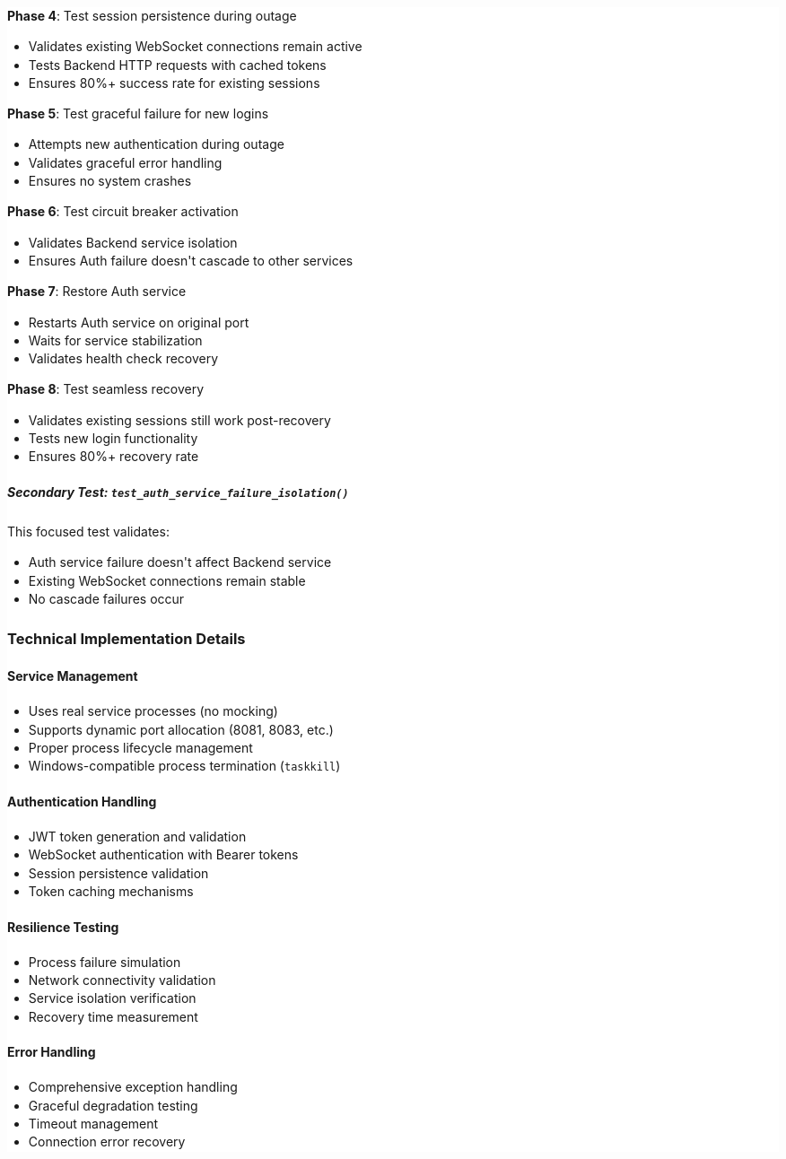 **Phase 4**: Test session persistence during outage
- Validates existing WebSocket connections remain active
- Tests Backend HTTP requests with cached tokens
- Ensures 80%+ success rate for existing sessions

**Phase 5**: Test graceful failure for new logins
- Attempts new authentication during outage
- Validates graceful error handling
- Ensures no system crashes

**Phase 6**: Test circuit breaker activation
- Validates Backend service isolation
- Ensures Auth failure doesn't cascade to other services

**Phase 7**: Restore Auth service
- Restarts Auth service on original port
- Waits for service stabilization
- Validates health check recovery

**Phase 8**: Test seamless recovery
- Validates existing sessions still work post-recovery
- Tests new login functionality
- Ensures 80%+ recovery rate

##### Secondary Test: `test_auth_service_failure_isolation()`
This focused test validates:
- Auth service failure doesn't affect Backend service
- Existing WebSocket connections remain stable
- No cascade failures occur

### Technical Implementation Details

#### Service Management
- Uses real service processes (no mocking)
- Supports dynamic port allocation (8081, 8083, etc.)
- Proper process lifecycle management
- Windows-compatible process termination (`taskkill`)

#### Authentication Handling
- JWT token generation and validation
- WebSocket authentication with Bearer tokens
- Session persistence validation
- Token caching mechanisms

#### Resilience Testing
- Process failure simulation
- Network connectivity validation
- Service isolation verification
- Recovery time measurement

#### Error Handling
- Comprehensive exception handling
- Graceful degradation testing
- Timeout management
- Connection error recovery
